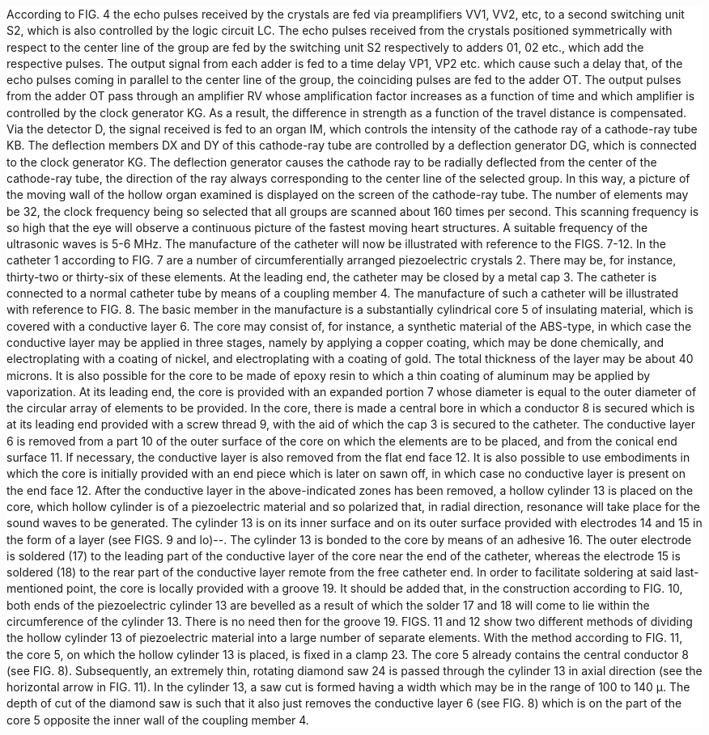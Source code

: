 According to FIG. 4 the echo pulses received by the crystals are fed via preamplifiers VV1, VV2, etc, to a second switching unit S2, which is also controlled by the logic circuit LC. The echo pulses received from the crystals positioned symmetrically with respect to the center line of the group are fed by the switching unit S2 respectively to adders 01, 02 etc., which add the respective pulses. The output signal from each adder is fed to a time delay VP1, VP2 etc. which cause such a delay that, of the echo pulses coming in parallel to the center line of the group, the coinciding pulses are fed to the adder OT. The output pulses from the adder OT pass through an amplifier RV whose amplification factor increases as a function of time and which amplifier is controlled by the clock generator KG. As a result, the difference in strength as a function of the travel distance is compensated. Via the detector D, the signal received is fed to an organ IM, which controls the intensity of the cathode ray of a cathode-ray tube KB. The deflection members DX and DY of this cathode-ray tube are controlled by a deflection generator DG, which is connected to the clock generator KG. The deflection generator causes the cathode ray to be radially deflected from the center of the cathode-ray tube, the direction of the ray always corresponding to the center line of the selected group. In this way, a picture of the moving wall of the hollow organ examined is displayed on the screen of the cathode-ray tube.
The number of elements may be 32, the clock frequency being so selected that all groups are scanned about 160 times per second. This scanning frequency is so high that the eye will observe a continuous picture of the fastest moving heart structures. A suitable frequency of the ultrasonic waves is 5-6 MHz.
The manufacture of the catheter will now be illustrated with reference to the FIGS. 7-12.
In the catheter 1 according to FIG. 7 are a number of circumferentially arranged piezoelectric crystals 2. There may be, for instance, thirty-two or thirty-six of these elements. At the leading end, the catheter may be closed by a metal cap 3. The catheter is connected to a normal catheter tube by means of a coupling member 4.
The manufacture of such a catheter will be illustrated with reference to FIG. 8. The basic member in the manufacture is a substantially cylindrical core 5 of insulating material, which is covered with a conductive layer 6. The core may consist of, for instance, a synthetic material of the ABS-type, in which case the conductive layer may be applied in three stages, namely by applying a copper coating, which may be done chemically, and electroplating with a coating of nickel, and electroplating with a coating of gold. The total thickness of the layer may be about 40 microns.
It is also possible for the core to be made of epoxy resin to which a thin coating of aluminum may be applied by vaporization. At its leading end, the core is provided with an expanded portion 7 whose diameter is equal to the outer diameter of the circular array of elements to be provided. In the core, there is made a central bore in which a conductor 8 is secured which is at its leading end provided with a screw thread 9, with the aid of which the cap 3 is secured to the catheter. The conductive layer 6 is removed from a part 10 of the outer surface of the core on which the elements are to be placed, and from the conical end surface 11. If necessary, the conductive layer is also removed from the flat end face 12. It is also possible to use embodiments in which the core is initially provided with an end piece which is later on sawn off, in which case no conductive layer is present on the end face 12.
After the conductive layer in the above-indicated zones has been removed, a hollow cylinder 13 is placed on the core, which hollow cylinder is of a piezoelectric material and so polarized that, in radial direction, resonance will take place for the sound waves to be generated. The cylinder 13 is on its inner surface and on its outer surface provided with electrodes 14 and 15 in the form of a layer (see FIGS. 9 and lo)--. The cylinder 13 is bonded to the core by means of an adhesive 16. The outer electrode is soldered (17) to the leading part of the conductive layer of the core near the end of the catheter, whereas the electrode 15 is soldered (18) to the rear part of the conductive layer remote from the free catheter end. In order to facilitate soldering at said last-mentioned point, the core is locally provided with a groove 19.
It should be added that, in the construction according to FIG. 10, both ends of the piezoelectric cylinder 13 are bevelled as a result of which the solder 17 and 18 will come to lie within the circumference of the cylinder 13. There is no need then for the groove 19.
FIGS. 11 and 12 show two different methods of dividing the hollow cylinder 13 of piezoelectric material into a large number of separate elements.
With the method according to FIG. 11, the core 5, on which the hollow cylinder 13 is placed, is fixed in a clamp 23. The core 5 already contains the central conductor 8 (see FIG. 8). Subsequently, an extremely thin, rotating diamond saw 24 is passed through the cylinder 13 in axial direction (see the horizontal arrow in FIG. 11). In the cylinder 13, a saw cut is formed having a width which may be in the range of 100 to 140 μ. The depth of cut of the diamond saw is such that it also just removes the conductive layer 6 (see FIG. 8) which is on the part of the core 5 opposite the inner wall of the coupling member 4.